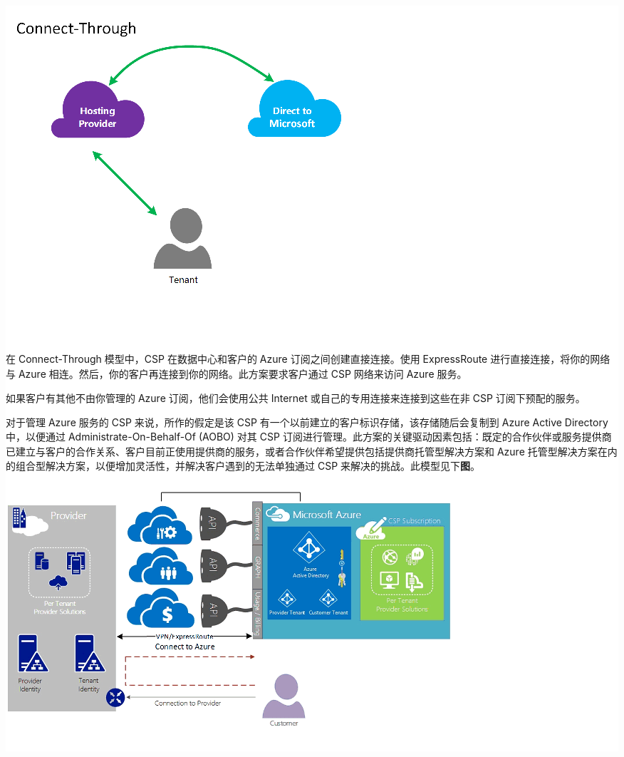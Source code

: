 ![替换文字](./media/expressroute-for-cloud-solution-providers/connect-through.png)

在 Connect-Through 模型中，CSP 在数据中心和客户的 Azure 订阅之间创建直接连接。使用 ExpressRoute 进行直接连接，将你的网络与 Azure 相连。然后，你的客户再连接到你的网络。此方案要求客户通过 CSP 网络来访问 Azure 服务。

如果客户有其他不由你管理的 Azure 订阅，他们会使用公共 Internet 或自己的专用连接来连接到这些在非 CSP 订阅下预配的服务。

对于管理 Azure 服务的 CSP 来说，所作的假定是该 CSP 有一个以前建立的客户标识存储，该存储随后会复制到 Azure Active Directory 中，以便通过 Administrate-On-Behalf-Of (AOBO) 对其 CSP 订阅进行管理。此方案的关键驱动因素包括：既定的合作伙伴或服务提供商已建立与客户的合作关系、客户目前正使用提供商的服务，或者合作伙伴希望提供包括提供商托管型解决方案和 Azure 托管型解决方案在内的组合型解决方案，以便增加灵活性，并解决客户遇到的无法单独通过 CSP 来解决的挑战。此模型见下**图**。

![替换文字](./media/expressroute-for-cloud-solution-providers/connect-through-model.png)
